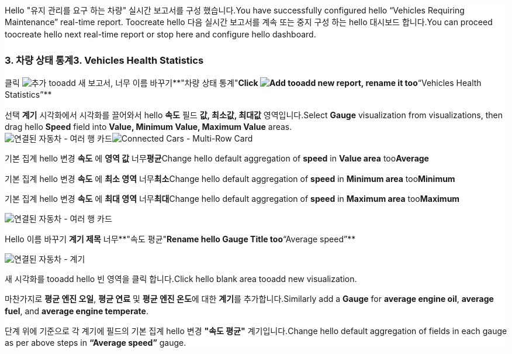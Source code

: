 <span data-ttu-id="a3e8f-230">Hello "유지 관리를 요구 하는 차량" 실시간 보고서를 구성 했습니다.</span><span class="sxs-lookup"><span data-stu-id="a3e8f-230">You have successfully configured hello “Vehicles Requiring Maintenance” real-time report.</span></span> <span data-ttu-id="a3e8f-231">Toocreate hello 다음 실시간 보고서를 계속 또는 중지 구성 하는 hello 대시보드 합니다.</span><span class="sxs-lookup"><span data-stu-id="a3e8f-231">You can proceed toocreate hello next real-time report or stop here and configure hello dashboard.</span></span> 

### <a name="3-vehicles-health-statistics"></a><span data-ttu-id="a3e8f-232">3. 차량 상태 통계</span><span class="sxs-lookup"><span data-stu-id="a3e8f-232">3. Vehicles Health Statistics</span></span>
<span data-ttu-id="a3e8f-233">클릭 ![추가](./media/cortana-analytics-playbook-vehicle-telemetry-powerbi-dashboard/connected-cars-3.4add.png) tooadd 새 보고서, 너무 이름 바꾸기**"차량 상태 통계"**</span><span class="sxs-lookup"><span data-stu-id="a3e8f-233">Click ![Add](./media/cortana-analytics-playbook-vehicle-telemetry-powerbi-dashboard/connected-cars-3.4add.png) tooadd new report, rename it too**“Vehicles Health Statistics”**</span></span>  

<span data-ttu-id="a3e8f-234">선택 **계기** 시각화에서 시각화를 끌어와서 hello **속도** 필드 **값, 최소값, 최대값** 영역입니다.</span><span class="sxs-lookup"><span data-stu-id="a3e8f-234">Select **Gauge** visualization from visualizations, then drag hello **Speed** field into **Value, Minimum Value, Maximum Value** areas.</span></span>  
<span data-ttu-id="a3e8f-235">![연결된 자동차 - 여러 행 카드](./media/cortana-analytics-playbook-vehicle-telemetry-powerbi-dashboard/connected-cars-3.4w.png)</span><span class="sxs-lookup"><span data-stu-id="a3e8f-235">![Connected Cars - Multi-Row Card](./media/cortana-analytics-playbook-vehicle-telemetry-powerbi-dashboard/connected-cars-3.4w.png)</span></span>  

<span data-ttu-id="a3e8f-236">기본 집계 hello 변경 **속도** 에 **영역 값** 너무**평균**</span><span class="sxs-lookup"><span data-stu-id="a3e8f-236">Change hello default aggregation of **speed** in **Value area** too**Average**</span></span> 

<span data-ttu-id="a3e8f-237">기본 집계 hello 변경 **속도** 에 **최소 영역** 너무**최소**</span><span class="sxs-lookup"><span data-stu-id="a3e8f-237">Change hello default aggregation of **speed** in **Minimum area** too**Minimum**</span></span>

<span data-ttu-id="a3e8f-238">기본 집계 hello 변경 **속도** 에 **최대 영역** 너무**최대**</span><span class="sxs-lookup"><span data-stu-id="a3e8f-238">Change hello default aggregation of **speed** in **Maximum area** too**Maximum**</span></span>

![연결된 자동차 - 여러 행 카드](./media/cortana-analytics-playbook-vehicle-telemetry-powerbi-dashboard/connected-cars-3.4x.png)  

<span data-ttu-id="a3e8f-240">Hello 이름 바꾸기 **계기 제목** 너무**"속도 평균"**</span><span class="sxs-lookup"><span data-stu-id="a3e8f-240">Rename hello **Gauge Title** too**“Average speed”**</span></span> 

![연결된 자동차 - 계기](./media/cortana-analytics-playbook-vehicle-telemetry-powerbi-dashboard/connected-cars-3.4y.png)  

<span data-ttu-id="a3e8f-242">새 시각화를 tooadd hello 빈 영역을 클릭 합니다.</span><span class="sxs-lookup"><span data-stu-id="a3e8f-242">Click hello blank area tooadd new visualization.</span></span>  

<span data-ttu-id="a3e8f-243">마찬가지로 **평균 엔진 오일**, **평균 연료** 및 **평균 엔진 온도**에 대한 **계기**를 추가합니다.</span><span class="sxs-lookup"><span data-stu-id="a3e8f-243">Similarly add a **Gauge** for **average engine oil**, **average fuel**, and **average engine temperate**.</span></span>  

<span data-ttu-id="a3e8f-244">단계 위에 기준으로 각 계기에 필드의 기본 집계 hello 변경 **"속도 평균"** 계기입니다.</span><span class="sxs-lookup"><span data-stu-id="a3e8f-244">Change hello default aggregation of fields in each gauge as per above steps in **“Average speed”** gauge.</span></span>
